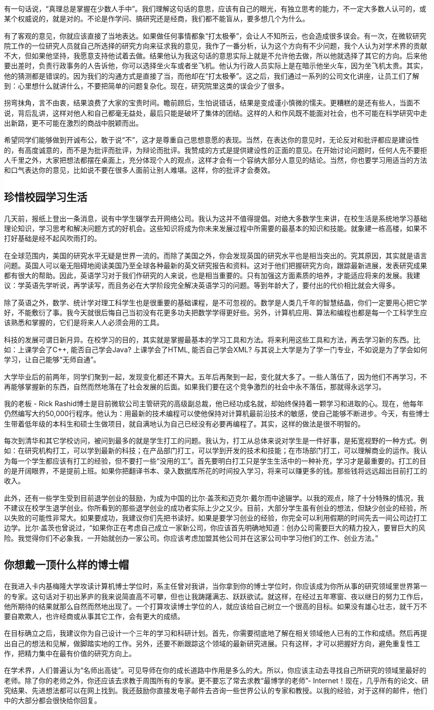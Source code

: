 有一句话说，“真理总是掌握在少数人手中”。我们理解这句话的意思，应该有自己的眼光，有独立思考的能力，不一定大多数人认可的，或某个权威说的，就是对的。不论是作学问、搞研究还是经商，我们都不能盲从，要多想几个为什么。
 
有了客观的意见，你就应该直接了当地表达。如果做任何事情都象“打太极拳”，会让人不知所云，也会造成很多误会。有一次，在微软研究院工作的一位研究人员就自己所选择的研究方向来征求我的意见，我作了一番分析，认为这个方向有不少问题，我个人认为对学术界的贡献不大，但如果他坚持，我愿意支持他试着去做。结果他认为我这句话的意思实际上就是不允许他去做，所以他就选择了其它的方向。后来他要出差时，负责行政事务的人告诉他，你可以选择坐火车或者坐飞机。他认为行政人员实际上是在暗示他坐火车，因为坐飞机太贵。其实，他的猜测都是错误的。因为我们的沟通方式是直接了当，而他却在“打太极拳”。这之后，我们通过一系列的公司文化讲座，让员工们了解到：心里想什么就讲什么，不要把简单的问题复杂化。现在，研究院里这类的误会少了很多。
 
拐弯抹角，言不由衷，结果浪费了大家的宝贵时间。瞻前顾后，生怕说错话，结果是变成谨小慎微的懦夫。更糟糕的是还有些人，当面不说，背后乱讲，这样对他人和自己都毫无益处，最后只能是破坏了集体的团结。这样的人和作风既不能面对社会，也不可能在科学研究中走出新路，更不可能在激烈的商战中脱颖而出。
 
希望同学们能够做到开诚布公，敢于说“不”，这才是尊重自己思想意愿的表现。当然，在表达你的意见时，无论反对和批评都应是建设性的，有高度诚意的，而不是为批评而批评，为辩论而批评。我赞成的方式是提供建设性的正面的意见。在开始讨论问题时，任何人先不要拒人千里之外，大家把想法都摆在桌面上，充分体现个人的观点，这样才会有一个容纳大部分人意见的结论。当然，你也要学习用适当的方法和口气表达你的意见，比如说不要在很多人面前让别人难堪。这样，你的批评才会奏效。
 
 
## 珍惜校园学习生活
 
几天前，报纸上登出一条消息，说有中学生辍学去开网络公司。我认为这并不值得提倡。对绝大多数学生来讲，在校生活是系统地学习基础理论知识，学习思考和解决问题方式的好机会。这些知识将成为你未来发展过程中所需要的最基本的知识和技能。就象建一栋高楼，如果不打好基础是经不起风吹雨打的。
 
在全球范围内，美国的研究水平无疑是世界一流的。而除了美国之外，你会发现英国的研究水平也是相当突出的。究其原因，其实就是语言问题。英国人可以毫无阻碍地阅读美国乃至全球各种最新的英文研究报告和资料。这对于他们把握研究方向，跟踪最新进展，发表研究成果都有很大的帮助。因此，英语学习对于我们作研究的人来说，也是相当重要的。只有加强这方面素质的培养，才能适应将来的发展。我建议：学英语先学听说，再学读写，而且务必在大学阶段完全解决英语学习的问题。等到年龄大了，要付出的代价相比就会大得多。
 
除了英语之外，数学、统计学对理工科学生也是很重要的基础课程，是不可忽视的。数学是人类几千年的智慧结晶，你们一定要用心把它学好，不能敷衍了事。我今天就很后悔自己当初没有花更多功夫把数学学得更好些。另外，计算机应用、算法和编程也都是每一个工科学生应该熟悉和掌握的，它们是将来人人必须会用的工具。
 
科技的发展可谓日新月异。在校学习的目的，其实就是掌握最基本的学习工具和方法。将来利用这些工具和方法，再去学习新的东西。比如：上课学会了C++, 能否自己学会Java? 上课学会了HTML, 能否自己学会XML? 与其说上大学是为了学一门专业，不如说是为了学会如何学习，让自己能够“无师自通”。
 
大学毕业后的前两年，同学们聚到一起，发现变化都还不算大。五年后再聚到一起，变化就大多了。一些人落伍了，因为他们不再学习，不再能够掌握新的东西，自然而然地落在了社会发展的后面。如果我们要在这个竞争激烈的社会中永不落伍，那就得永远学习。
 
我的老板 - Rick Rashid博士是目前微软公司主管研究的高级副总裁，他已经功成名就，却始终保持着一颗学习和进取的心。现在，他每年仍然编写大约50,000行程序。他认为：用最新的技术编程可以使他保持对计算机最前沿技术的敏感，使自己能够不断进步。今天，有些博士生带着低年级的本科生和硕士生做项目，就自满地认为自己已经没有必要再编程了。其实，这样的做法是很不明智的。
 
每次到清华和其它学校访问，被问到最多的就是学生打工的问题。我认为，打工从总体来说对学生是一件好事，是拓宽视野的一种方式。例如：在研究机构打工，可以学到最新的科技；在产品部门打工，可以学到开发的技术和技能；在市场部门打工，可以理解商业的运作。我认为每一个学生都应该有打工的经验，但不要打一些“没用的工”。首先要明白打工只是学生生活中的一种补充，学习才是最重要的。打工的目的是开阔眼界，不是提前上班。如果你把翻译书本、录入数据库所花的时间投入学习，将来可以赚更多的钱。那些钱将远远超出目前打工的收入。
 
此外，还有一些学生受到目前退学创业的鼓励，为成为中国的比尔·盖茨和迈克尔·戴尔而中途辍学。以我的观点，除了十分特殊的情况，我不建议在校学生退学创业。你所看到的那些退学创业的成功者实际上少之又少。目前，大部分学生虽有创业的想法，但缺少创业的经验，所以失败的可能性非常大。如果要成功，我建议你们先把书读好。如果是要学习创业的经验，你完全可以利用假期的时间先去一间公司边打工边学。比尔·盖茨也曾说过，“如果你正在考虑自己成立一家新公司，你应该首先明确地知道：创办公司需要巨大的精力投入，要冒巨大的风险。我觉得你们不必象我，一开始就创办一家公司。你应该考虑加盟其他公司并在这家公司中学习他们的工作、创业方法。”
 
 
## 你想戴一顶什么样的博士帽
 
在我进入卡内基梅隆大学攻读计算机博士学位时，系主任曾对我讲，当你拿到你的博士学位时，你应该成为你所从事的研究领域里世界第一的专家。这句话对于初出茅庐的我来说简直高不可攀，但也让我踌躇满志、跃跃欲试。就这样，在经过五年寒窗、夜以继日的努力工作后，他所期待的结果就那么自然而然地出现了。一个打算攻读博士学位的人，就应该给自己树立一个很高的目标。如果没有雄心壮志，就千万不要自欺欺人，也许经商或从事其它工作，会有更大的成绩。
 
在目标确立之后，我建议你为自己设计一个三年的学习和科研计划。首先，你需要彻底地了解在相关领域他人已有的工作和成绩。然后再提出自己的想法和见解，做脚踏实地的工作。另外，还要不断跟踪这个领域的最新研究进展。只有这样，才可以把握好方向，避免重复性工作，把精力集中在最有价值的研究方向上。
 
在学术界，人们普遍认为“名师出高徒”。可见导师在你的成长道路中作用是多么的大。所以，你应该主动去寻找自己所研究的领域里最好的老师。除了你的老师之外，你还应该去求教于周围所有的专家。更不要忘了常去求教“最博学的老师”- Internet！现在，几乎所有的论文、研究结果、先进想法都可以在网上找到。我还鼓励你直接发电子邮件去咨询一些世界公认的专家和教授。以我的经验，对于这样的邮件，他们中的大部分都会很快给你回复。
 